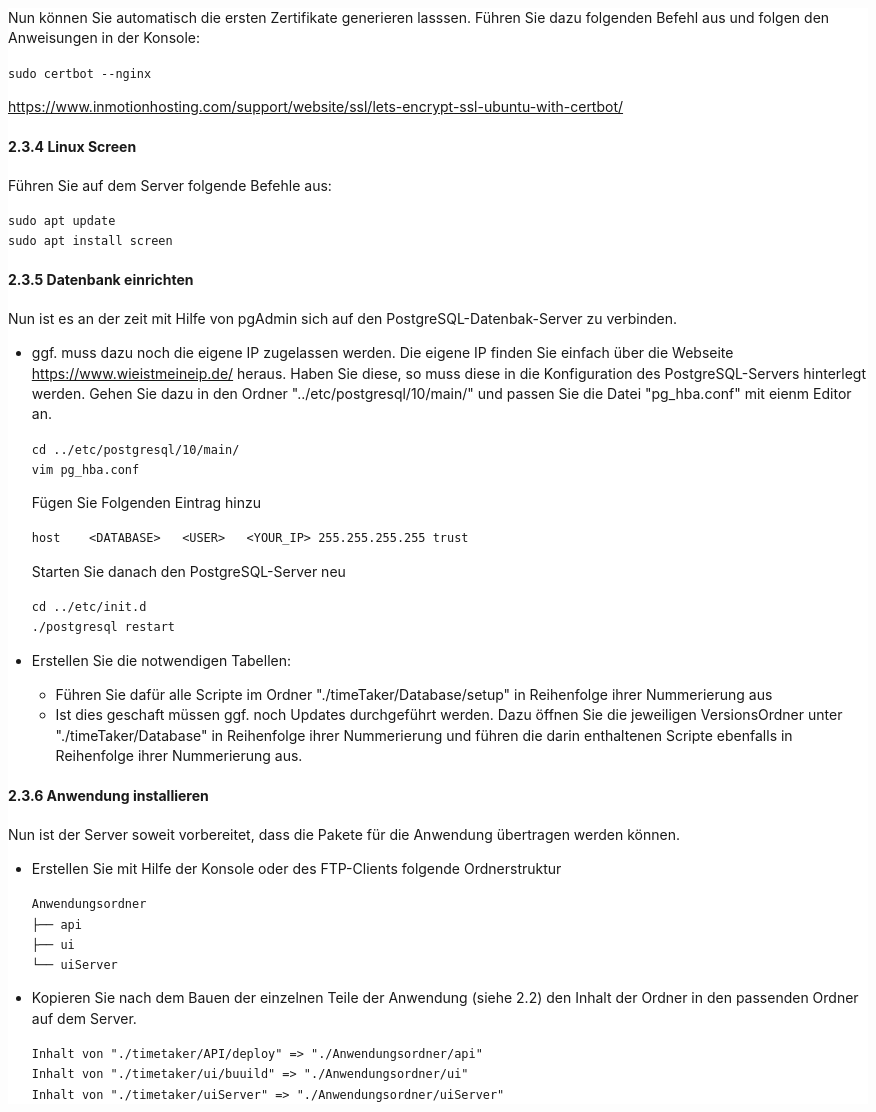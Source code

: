 Nun können Sie automatisch die ersten Zertifikate generieren lasssen. Führen Sie dazu folgenden Befehl aus und folgen den Anweisungen in der Konsole:

```
sudo certbot --nginx
```

https://www.inmotionhosting.com/support/website/ssl/lets-encrypt-ssl-ubuntu-with-certbot/

#### 2.3.4 Linux Screen

Führen Sie auf dem Server folgende Befehle aus:

```
sudo apt update
sudo apt install screen
```

#### 2.3.5 Datenbank einrichten

Nun ist es an der zeit mit Hilfe von pgAdmin sich auf den PostgreSQL-Datenbak-Server zu verbinden.

-   ggf. muss dazu noch die eigene IP zugelassen werden.
    Die eigene IP finden Sie einfach über die Webseite https://www.wieistmeineip.de/ heraus.
    Haben Sie diese, so muss diese in die Konfiguration des PostgreSQL-Servers hinterlegt werden.
    Gehen Sie dazu in den Ordner "../etc/postgresql/10/main/" und passen Sie die Datei "pg_hba.conf" mit eienm Editor an.

    ```
    cd ../etc/postgresql/10/main/
    vim pg_hba.conf
    ```

    Fügen Sie Folgenden Eintrag hinzu

    ```
    host    <DATABASE>   <USER>   <YOUR_IP> 255.255.255.255 trust
    ```

    Starten Sie danach den PostgreSQL-Server neu

    ```
    cd ../etc/init.d
    ./postgresql restart
    ```

-   Erstellen Sie die notwendigen Tabellen:
    -   Führen Sie dafür alle Scripte im Ordner "./timeTaker/Database/setup" in Reihenfolge ihrer Nummerierung aus
    -   Ist dies geschaft müssen ggf. noch Updates durchgeführt werden. Dazu öffnen Sie die jeweiligen VersionsOrdner unter "./timeTaker/Database" in Reihenfolge ihrer Nummerierung und führen die darin enthaltenen Scripte ebenfalls in Reihenfolge ihrer Nummerierung aus.

#### 2.3.6 Anwendung installieren

Nun ist der Server soweit vorbereitet, dass die Pakete für die Anwendung übertragen werden können.

-   Erstellen Sie mit Hilfe der Konsole oder des FTP-Clients folgende Ordnerstruktur
    ```
    Anwendungsordner
    ├── api
    ├── ui
    └── uiServer
    ```
-   Kopieren Sie nach dem Bauen der einzelnen Teile der Anwendung (siehe 2.2) den Inhalt der Ordner in den passenden Ordner auf dem Server.
    ```
    Inhalt von "./timetaker/API/deploy" => "./Anwendungsordner/api"
    Inhalt von "./timetaker/ui/buuild" => "./Anwendungsordner/ui"
    Inhalt von "./timetaker/uiServer" => "./Anwendungsordner/uiServer"
    ```